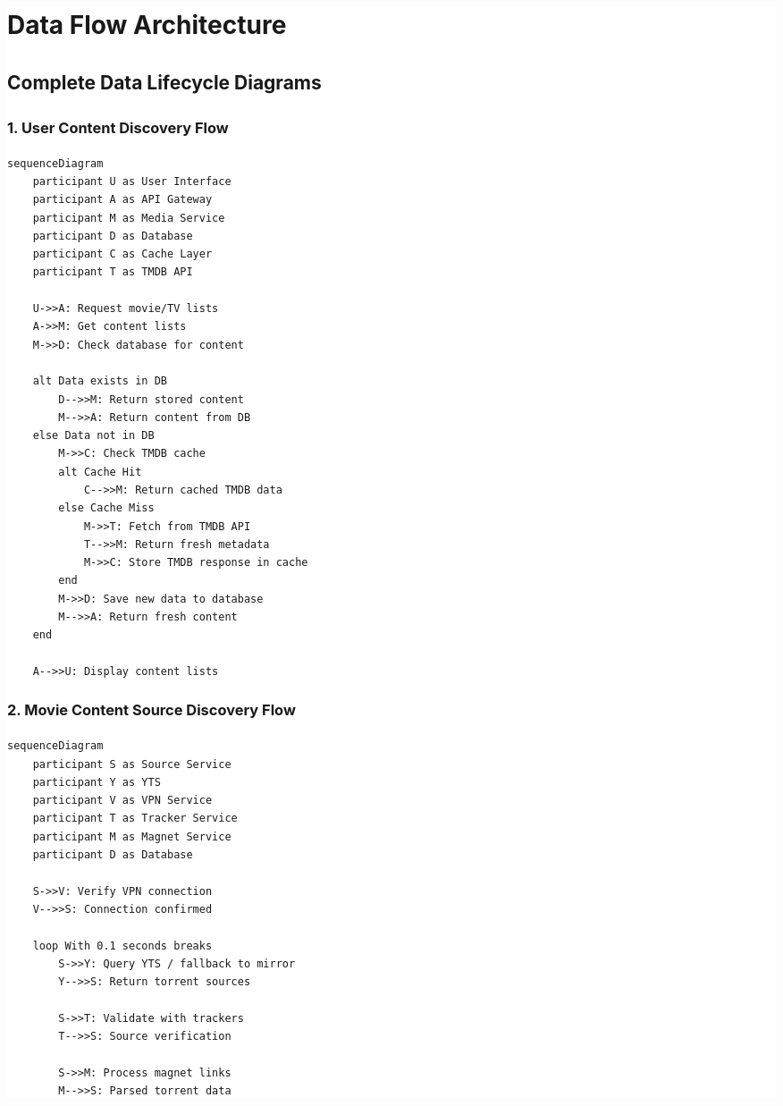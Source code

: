 # Data Flow Architecture

## Complete Data Lifecycle Diagrams

### 1. User Content Discovery Flow

```mermaid
sequenceDiagram
    participant U as User Interface
    participant A as API Gateway
    participant M as Media Service
    participant D as Database
    participant C as Cache Layer
    participant T as TMDB API

    U->>A: Request movie/TV lists
    A->>M: Get content lists
    M->>D: Check database for content

    alt Data exists in DB
        D-->>M: Return stored content
        M-->>A: Return content from DB
    else Data not in DB
        M->>C: Check TMDB cache
        alt Cache Hit
            C-->>M: Return cached TMDB data
        else Cache Miss
            M->>T: Fetch from TMDB API
            T-->>M: Return fresh metadata
            M->>C: Store TMDB response in cache
        end
        M->>D: Save new data to database
        M-->>A: Return fresh content
    end

    A-->>U: Display content lists
```

### 2. Movie Content Source Discovery Flow

```mermaid
sequenceDiagram
    participant S as Source Service
    participant Y as YTS
    participant V as VPN Service
    participant T as Tracker Service
    participant M as Magnet Service
    participant D as Database

    S->>V: Verify VPN connection
    V-->>S: Connection confirmed

    loop With 0.1 seconds breaks
        S->>Y: Query YTS / fallback to mirror
        Y-->>S: Return torrent sources

        S->>T: Validate with trackers
        T-->>S: Source verification

        S->>M: Process magnet links
        M-->>S: Parsed torrent data

```